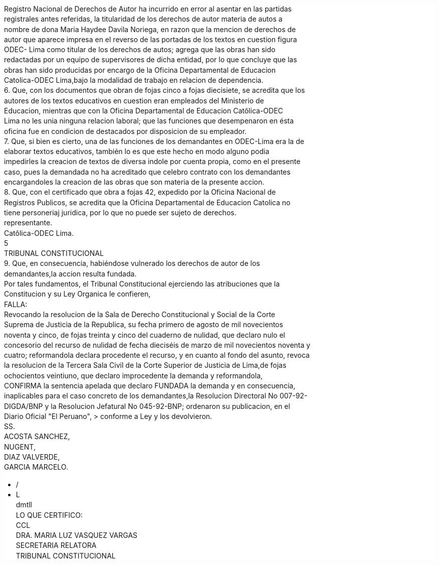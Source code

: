 Registro Nacional de Derechos de Autor ha incurrido en error al asentar en las partidas  
registrales antes referidas, la titularidad de los derechos de autor materia de autos a  
nombre de dona Maria Haydee Davila Noriega, en razon que la mencion de derechos de  
autor que aparece impresa en el reverso de las portadas de los textos en cuestion figura  
ODEC- Lima como titular de los derechos de autos; agrega que las obras han sido  
redactadas por un equipo de supervisores de dicha entidad, por lo que concluye que las  
obras han sido producidas por encargo de la Oficina Departamental de Educacion  
Catolica-ODEC Lima,bajo la modalidad de trabajo en relacion de dependencia.  
6. Que, con los documentos que obran de fojas cinco a fojas diecisiete, se acredita que los  
autores de los textos educativos en cuestion eran empleados del Ministerio de  
Educacion, mientras que con la Oficina Departamental de Educacion Catôlica-ODEC  
Lima no les unia ninguna relacion laboral; que las funciones que desempenaron en ésta  
oficina fue en condicion de destacados por disposicion de su empleador.  
7. Que, si bien es cierto, una de las funciones de los demandantes en ODEC-Lima era la de  
elaborar textos educativos, también lo es que este hecho en modo alguno podia  
impedirles la creacion de textos de diversa indole por cuenta propia, como en el presente  
caso, pues la demandada no ha acreditado que celebro contrato con los demandantes  
encargandoles la creacion de las obras que son materia de la presente accion.  
8. Que, con el certificado que obra a fojas 42, expedido por la Oficina Nacional de  
Registros Publicos, se acredita que la Oficina Departamental de Educacion Catolica no  
tiene personeriaj juridica, por lo que no puede ser sujeto de derechos.  
representante.  
Catôlica-ODEC Lima.  
5  
TRIBUNAL CONSTITUCIONAL  
9. Que, en consecuencia, habiéndose vulnerado los derechos de autor de los  
demandantes,la accion resulta fundada.  
Por tales fundamentos, el Tribunal Constitucional ejerciendo las atribuciones que la  
Constitucion y su Ley Organica le confieren,  
FALLA:  
Revocando la resolucion de la Sala de Derecho Constitucional y Social de la Corte  
Suprema de Justicia de la Republica, su fecha primero de agosto de mil novecientos  
noventa y cinco, de fojas treinta y cinco del cuaderno de nulidad, que declaro nulo el  
concesorio del recurso de nulidad de fecha dieciséis de marzo de mil novecientos noventa y  
cuatro; reformandola declara procedente el recurso, y en cuanto al fondo del asunto, revoca  
la resolucion de la Tercera Sala Civil de la Corte Superior de Justicia de Lima,de fojas  
ochocientos veintiuno, que declaro improcedente la demanda y reformandola,  
CONFIRMA la sentencia apelada que declaro FUNDADA la demanda y en consecuencia,  
inaplicables para el caso concreto de los demandantes,la Resolucion Directoral No 007-92-  
DIGDA/BNP y la Resolucion Jefatural No 045-92-BNP; ordenaron su publicacion, en el  
Diario Oficial "El Peruano", > conforme a Ley y los devolvieron.  
SS.  
ACOSTA SANCHEZ,  
NUGENT,  
DIAZ VALVERDE,  
GARCIA MARCELO.  
- /  
- L  
dmtll  
LO QUE CERTIFICO:  
CCL  
DRA. MARIA LUZ VASQUEZ VARGAS  
SECRETARIA RELATORA  
TRIBUNAL CONSTITUCIONAL